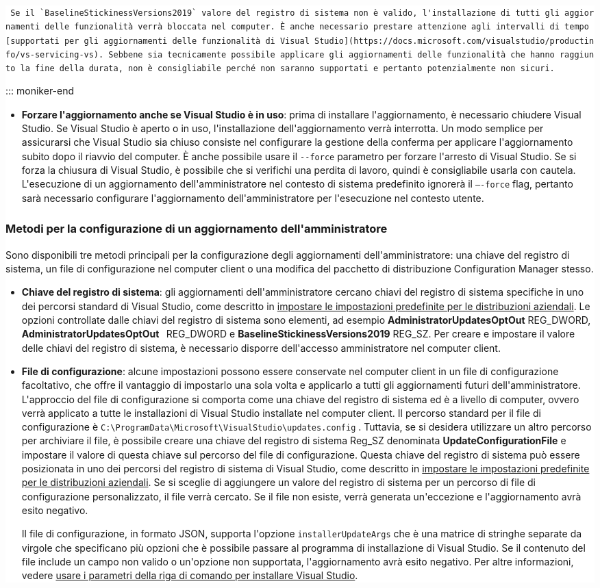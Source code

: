      Se il `BaselineStickinessVersions2019` valore del registro di sistema non è valido, l'installazione di tutti gli aggiornamenti delle funzionalità verrà bloccata nel computer. È anche necessario prestare attenzione agli intervalli di tempo [supportati per gli aggiornamenti delle funzionalità di Visual Studio](https://docs.microsoft.com/visualstudio/productinfo/vs-servicing-vs). Sebbene sia tecnicamente possibile applicare gli aggiornamenti delle funzionalità che hanno raggiunto la fine della durata, non è consigliabile perché non saranno supportati e pertanto potenzialmente non sicuri.

::: moniker-end

* **Forzare l'aggiornamento anche se Visual Studio è in uso**: prima di installare l'aggiornamento, è necessario chiudere Visual Studio. Se Visual Studio è aperto o in uso, l'installazione dell'aggiornamento verrà interrotta. Un modo semplice per assicurarsi che Visual Studio sia chiuso consiste nel configurare la gestione della conferma per applicare l'aggiornamento subito dopo il riavvio del computer. È anche possibile usare il `--force` parametro per forzare l'arresto di Visual Studio. Se si forza la chiusura di Visual Studio, è possibile che si verifichi una perdita di lavoro, quindi è consigliabile usarla con cautela. L'esecuzione di un aggiornamento dell'amministratore nel contesto di sistema predefinito ignorerà il `–-force` flag, pertanto sarà necessario configurare l'aggiornamento dell'amministratore per l'esecuzione nel contesto utente.

### <a name="methods-for-configuring-an-administrator-update"></a>Metodi per la configurazione di un aggiornamento dell'amministratore

Sono disponibili tre metodi principali per la configurazione degli aggiornamenti dell'amministratore: una chiave del registro di sistema, un file di configurazione nel computer client o una modifica del pacchetto di distribuzione Configuration Manager stesso.   

* **Chiave del registro di sistema**: gli aggiornamenti dell'amministratore cercano chiavi del registro di sistema specifiche in uno dei percorsi standard di Visual Studio, come descritto in [impostare le impostazioni predefinite per le distribuzioni aziendali](../install/set-defaults-for-enterprise-deployments.md). Le opzioni controllate dalle chiavi del registro di sistema sono elementi, ad esempio **AdministratorUpdatesOptOut** REG_DWORD, **AdministratorUpdatesOptOut**   REG_DWORD e **BaselineStickinessVersions2019** REG_SZ. Per creare e impostare il valore delle chiavi del registro di sistema, è necessario disporre dell'accesso amministratore nel computer client. 
 
* **File di configurazione**: alcune impostazioni possono essere conservate nel computer client in un file di configurazione facoltativo, che offre il vantaggio di impostarlo una sola volta e applicarlo a tutti gli aggiornamenti futuri dell'amministratore. L'approccio del file di configurazione si comporta come una chiave del registro di sistema ed è a livello di computer, ovvero verrà applicato a tutte le installazioni di Visual Studio installate nel computer client. Il percorso standard per il file di configurazione è `C:\ProgramData\Microsoft\VisualStudio\updates.config` . Tuttavia, se si desidera utilizzare un altro percorso per archiviare il file, è possibile creare una chiave del registro di sistema Reg_SZ denominata **UpdateConfigurationFile** e impostare il valore di questa chiave sul percorso del file di configurazione. Questa chiave del registro di sistema può essere posizionata in uno dei percorsi del registro di sistema di Visual Studio, come descritto in [impostare le impostazioni predefinite per le distribuzioni aziendali](../install/set-defaults-for-enterprise-deployments.md). Se si sceglie di aggiungere un valore del registro di sistema per un percorso di file di configurazione personalizzato, il file verrà cercato. Se il file non esiste, verrà generata un'eccezione e l'aggiornamento avrà esito negativo.    
 
     Il file di configurazione, in formato JSON, supporta l'opzione `installerUpdateArgs` che è una matrice di stringhe separate da virgole che specificano più opzioni che è possibile passare al programma di installazione di Visual Studio. Se il contenuto del file include un campo non valido o un'opzione non supportata, l'aggiornamento avrà esito negativo. Per altre informazioni, vedere [usare i parametri della riga di comando per installare Visual Studio](../install/use-command-line-parameters-to-install-visual-studio.md).
 
